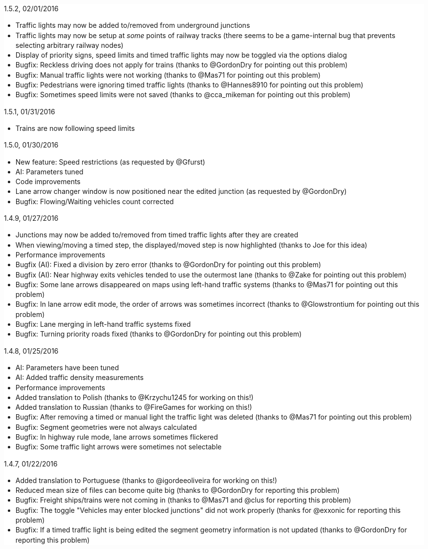 1.5.2, 02/01/2016
- Traffic lights may now be added to/removed from underground junctions
- Traffic lights may now be setup at *some* points of railway tracks (there seems to be a game-internal bug that prevents selecting arbitrary railway nodes)
- Display of priority signs, speed limits and timed traffic lights may now be toggled via the options dialog
- Bugfix: Reckless driving does not apply for trains (thanks to @GordonDry for pointing out this problem)
- Bugfix: Manual traffic lights were not working (thanks to @Mas71 for pointing out this problem)
- Bugfix: Pedestrians were ignoring timed traffic lights (thanks to @Hannes8910 for pointing out this problem)
- Bugfix: Sometimes speed limits were not saved (thanks to @cca_mikeman for pointing out this problem) 

1.5.1, 01/31/2016
- Trains are now following speed limits

1.5.0, 01/30/2016
- New feature: Speed restrictions (as requested by @Gfurst)
- AI: Parameters tuned
- Code improvements
- Lane arrow changer window is now positioned near the edited junction (as requested by @GordonDry)
- Bugfix: Flowing/Waiting vehicles count corrected

1.4.9, 01/27/2016
- Junctions may now be added to/removed from timed traffic lights after they are created
- When viewing/moving a timed step, the displayed/moved step is now highlighted (thanks to Joe for this idea)
- Performance improvements
- Bugfix (AI): Fixed a division by zero error (thanks to @GordonDry for pointing out this problem)
- Bugfix (AI): Near highway exits vehicles tended to use the outermost lane (thanks to @Zake for pointing out this problem)
- Bugfix: Some lane arrows disappeared on maps using left-hand traffic systems (thanks to @Mas71 for pointing out this problem)
- Bugfix: In lane arrow edit mode, the order of arrows was sometimes incorrect (thanks to @Glowstrontium for pointing out this problem)
- Bugfix: Lane merging in left-hand traffic systems fixed
- Bugfix: Turning priority roads fixed (thanks to @GordonDry for pointing out this problem)

1.4.8, 01/25/2016
- AI: Parameters have been tuned
- AI: Added traffic density measurements
- Performance improvements
- Added translation to Polish (thanks to @Krzychu1245 for working on this!)
- Added translation to Russian (thanks to @FireGames for working on this!)
- Bugfix: After removing a timed or manual light the traffic light was deleted (thanks to @Mas71 for pointing out this problem)
- Bugfix: Segment geometries were not always calculated
- Bugfix: In highway rule mode, lane arrows sometimes flickered 
- Bugfix: Some traffic light arrows were sometimes not selectable 
 
1.4.7, 01/22/2016
- Added translation to Portuguese (thanks to @igordeeoliveira for working on this!) 
- Reduced mean size of files can become quite big (thanks to @GordonDry for reporting this problem)
- Bugfix: Freight ships/trains were not coming in (thanks to @Mas71 and @clus for reporting this problem)
- Bugfix: The toggle "Vehicles may enter blocked junctions" did not work properly (thanks for @exxonic for reporting this problem)
- Bugfix: If a timed traffic light is being edited the segment geometry information is not updated (thanks to @GordonDry for reporting this problem)

